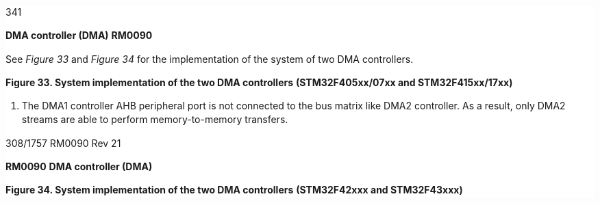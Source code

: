 

341


**DMA controller (DMA)** **RM0090**


See _Figure 33_ and _Figure 34_ for the implementation of the system of two DMA controllers.


**Figure 33. System implementation of the two DMA controllers**
**(STM32F405xx/07xx and STM32F415xx/17xx)**





























1. The DMA1 controller AHB peripheral port is not connected to the bus matrix like DMA2 controller. As a result, only DMA2
streams are able to perform memory-to-memory transfers.


308/1757 RM0090 Rev 21


**RM0090** **DMA controller (DMA)**


**Figure 34. System implementation of the two DMA controllers**
**(STM32F42xxx and STM32F43xxx)**




























